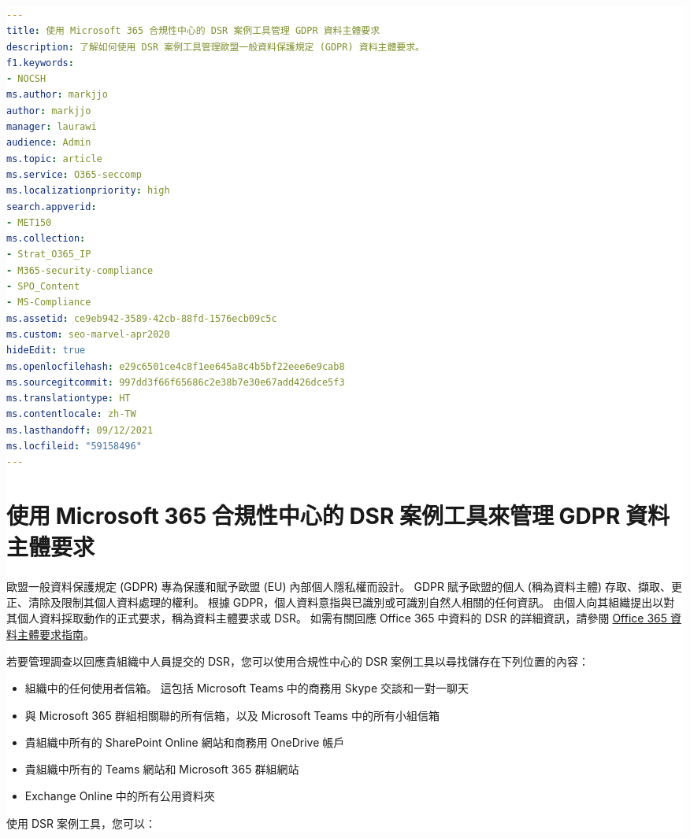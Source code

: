```yaml
---
title: 使用 Microsoft 365 合規性中心的 DSR 案例工具管理 GDPR 資料主體要求
description: 了解如何使用 DSR 案例工具管理歐盟一般資料保護規定 (GDPR) 資料主體要求。
f1.keywords:
- NOCSH
ms.author: markjjo
author: markjjo
manager: laurawi
audience: Admin
ms.topic: article
ms.service: O365-seccomp
ms.localizationpriority: high
search.appverid:
- MET150
ms.collection:
- Strat_O365_IP
- M365-security-compliance
- SPO_Content
- MS-Compliance
ms.assetid: ce9eb942-3589-42cb-88fd-1576ecb09c5c
ms.custom: seo-marvel-apr2020
hideEdit: true
ms.openlocfilehash: e29c6501ce4c8f1ee645a8c4b5bf22eee6e9cab8
ms.sourcegitcommit: 997dd3f66f65686c2e38b7e30e67add426dce5f3
ms.translationtype: HT
ms.contentlocale: zh-TW
ms.lasthandoff: 09/12/2021
ms.locfileid: "59158496"
---
```

# <a name="manage-gdpr-data-subject-requests-with-the-dsr-case-tool-in-the-microsoft-365-compliance-center"></a>使用 Microsoft 365 合規性中心的 DSR 案例工具來管理 GDPR 資料主體要求

歐盟一般資料保護規定 (GDPR) 專為保護和賦予歐盟 (EU) 內部個人隱私權而設計。 GDPR 賦予歐盟的個人 (稱為資料主體) 存取、擷取、更正、清除及限制其個人資料處理的權利。 根據 GDPR，個人資料意指與已識別或可識別自然人相關的任何資訊。 由個人向其組織提出以對其個人資料採取動作的正式要求，稱為資料主體要求或 DSR。 如需有關回應 Office 365 中資料的 DSR 的詳細資訊，請參閱 [Office 365 資料主體要求指南](https://go.microsoft.com/fwlink/?linkid=871169 )。
  
若要管理調查以回應貴組織中人員提交的 DSR，您可以使用合規性中心的 DSR 案例工具以尋找儲存在下列位置的內容：
  
- 組織中的任何使用者信箱。 這包括 Microsoft Teams 中的商務用 Skype 交談和一對一聊天

- 與 Microsoft 365 群組相關聯的所有信箱，以及 Microsoft Teams 中的所有小組信箱

- 貴組織中所有的 SharePoint Online 網站和商務用 OneDrive 帳戶

- 貴組織中所有的 Teams 網站和 Microsoft 365 群組網站

- Exchange Online 中的所有公用資料夾

使用 DSR 案例工具，您可以：
  